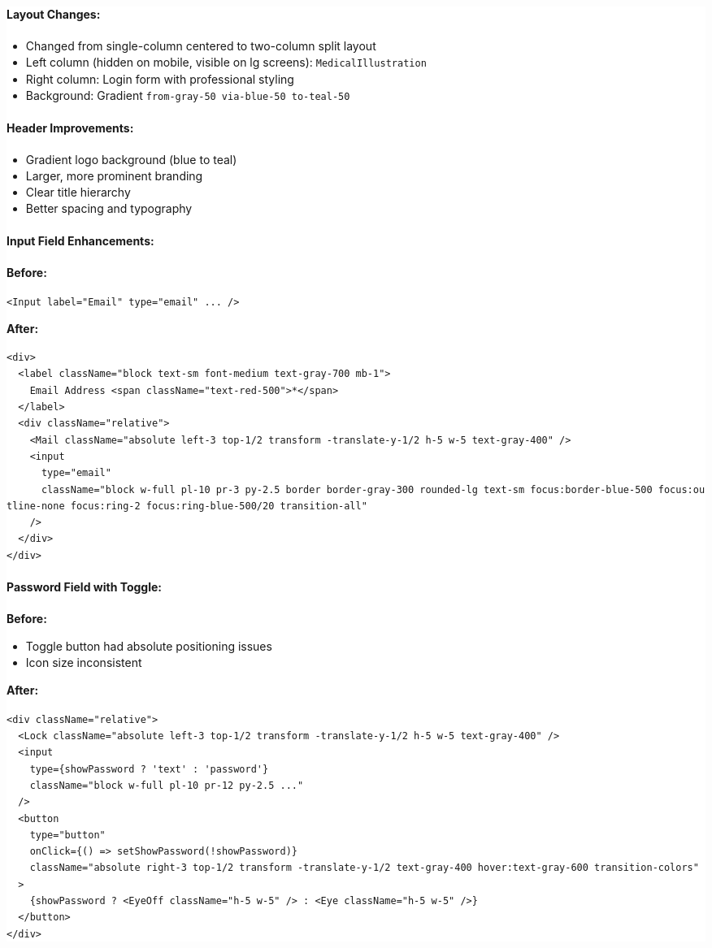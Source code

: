 #### Layout Changes:
- Changed from single-column centered to two-column split layout
- Left column (hidden on mobile, visible on lg screens): `MedicalIllustration`
- Right column: Login form with professional styling
- Background: Gradient `from-gray-50 via-blue-50 to-teal-50`

#### Header Improvements:
- Gradient logo background (blue to teal)
- Larger, more prominent branding
- Clear title hierarchy
- Better spacing and typography

#### Input Field Enhancements:
**Before:**
```tsx
<Input label="Email" type="email" ... />
```

**After:**
```tsx
<div>
  <label className="block text-sm font-medium text-gray-700 mb-1">
    Email Address <span className="text-red-500">*</span>
  </label>
  <div className="relative">
    <Mail className="absolute left-3 top-1/2 transform -translate-y-1/2 h-5 w-5 text-gray-400" />
    <input
      type="email"
      className="block w-full pl-10 pr-3 py-2.5 border border-gray-300 rounded-lg text-sm focus:border-blue-500 focus:outline-none focus:ring-2 focus:ring-blue-500/20 transition-all"
    />
  </div>
</div>
```

#### Password Field with Toggle:
**Before:**
- Toggle button had absolute positioning issues
- Icon size inconsistent

**After:**
```tsx
<div className="relative">
  <Lock className="absolute left-3 top-1/2 transform -translate-y-1/2 h-5 w-5 text-gray-400" />
  <input
    type={showPassword ? 'text' : 'password'}
    className="block w-full pl-10 pr-12 py-2.5 ..."
  />
  <button
    type="button"
    onClick={() => setShowPassword(!showPassword)}
    className="absolute right-3 top-1/2 transform -translate-y-1/2 text-gray-400 hover:text-gray-600 transition-colors"
  >
    {showPassword ? <EyeOff className="h-5 w-5" /> : <Eye className="h-5 w-5" />}
  </button>
</div>
```
